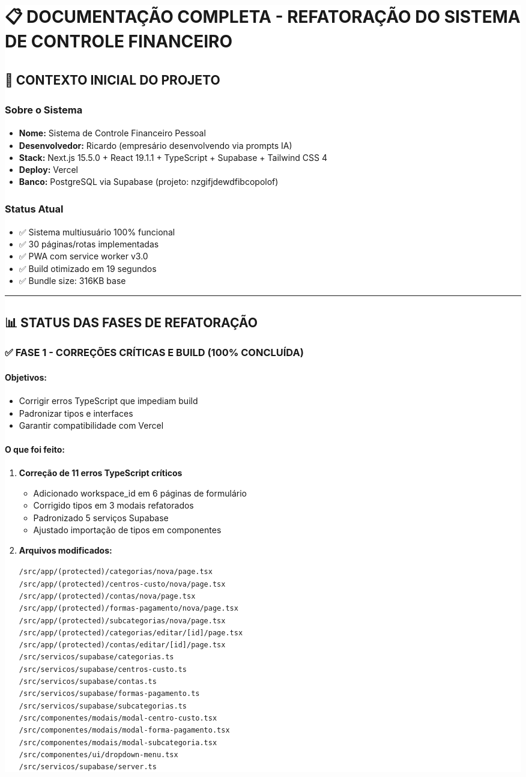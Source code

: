 # 📋 DOCUMENTAÇÃO COMPLETA - REFATORAÇÃO DO SISTEMA DE CONTROLE FINANCEIRO

## 🎯 CONTEXTO INICIAL DO PROJETO

### **Sobre o Sistema**
- **Nome:** Sistema de Controle Financeiro Pessoal
- **Desenvolvedor:** Ricardo (empresário desenvolvendo via prompts IA)
- **Stack:** Next.js 15.5.0 + React 19.1.1 + TypeScript + Supabase + Tailwind CSS 4
- **Deploy:** Vercel
- **Banco:** PostgreSQL via Supabase (projeto: nzgifjdewdfibcopolof)

### **Status Atual**
- ✅ Sistema multiusuário 100% funcional
- ✅ 30 páginas/rotas implementadas
- ✅ PWA com service worker v3.0
- ✅ Build otimizado em 19 segundos
- ✅ Bundle size: 316KB base

---

## 📊 STATUS DAS FASES DE REFATORAÇÃO

### ✅ **FASE 1 - CORREÇÕES CRÍTICAS E BUILD** (100% CONCLUÍDA)

#### **Objetivos:**
- Corrigir erros TypeScript que impediam build
- Padronizar tipos e interfaces
- Garantir compatibilidade com Vercel

#### **O que foi feito:**
1. **Correção de 11 erros TypeScript críticos**
   - Adicionado workspace_id em 6 páginas de formulário
   - Corrigido tipos em 3 modais refatorados
   - Padronizado 5 serviços Supabase
   - Ajustado importação de tipos em componentes

2. **Arquivos modificados:**
   ```
   /src/app/(protected)/categorias/nova/page.tsx
   /src/app/(protected)/centros-custo/nova/page.tsx
   /src/app/(protected)/contas/nova/page.tsx
   /src/app/(protected)/formas-pagamento/nova/page.tsx
   /src/app/(protected)/subcategorias/nova/page.tsx
   /src/app/(protected)/categorias/editar/[id]/page.tsx
   /src/app/(protected)/contas/editar/[id]/page.tsx
   /src/servicos/supabase/categorias.ts
   /src/servicos/supabase/centros-custo.ts
   /src/servicos/supabase/contas.ts
   /src/servicos/supabase/formas-pagamento.ts
   /src/servicos/supabase/subcategorias.ts
   /src/componentes/modais/modal-centro-custo.tsx
   /src/componentes/modais/modal-forma-pagamento.tsx
   /src/componentes/modais/modal-subcategoria.tsx
   /src/componentes/ui/dropdown-menu.tsx
   /src/servicos/supabase/server.ts
   ```
